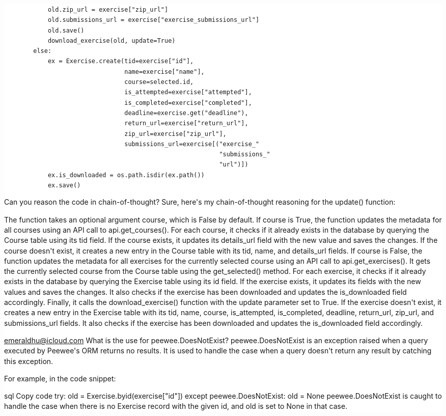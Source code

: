                 old.zip_url = exercise["zip_url"]
                old.submissions_url = exercise["exercise_submissions_url"]
                old.save()
                download_exercise(old, update=True)
            else:
                ex = Exercise.create(tid=exercise["id"],
                                     name=exercise["name"],
                                     course=selected.id,
                                     is_attempted=exercise["attempted"],
                                     is_completed=exercise["completed"],
                                     deadline=exercise.get("deadline"),
                                     return_url=exercise["return_url"],
                                     zip_url=exercise["zip_url"],
                                     submissions_url=exercise[("exercise_"
                                                               "submissions_"
                                                               "url")])
                ex.is_downloaded = os.path.isdir(ex.path())
                ex.save()
Can you reason the code in chain-of-thought?
Sure, here's my chain-of-thought reasoning for the update() function:

The function takes an optional argument course, which is False by default.
If course is True, the function updates the metadata for all courses using an API call to api.get_courses().
For each course, it checks if it already exists in the database by querying the Course table using its tid field.
If the course exists, it updates its details_url field with the new value and saves the changes.
If the course doesn't exist, it creates a new entry in the Course table with its tid, name, and details_url fields.
If course is False, the function updates the metadata for all exercises for the currently selected course using an API call to api.get_exercises().
It gets the currently selected course from the Course table using the get_selected() method.
For each exercise, it checks if it already exists in the database by querying the Exercise table using its id field.
If the exercise exists, it updates its fields with the new values and saves the changes. It also checks if the exercise has been downloaded and updates the is_downloaded field accordingly. Finally, it calls the download_exercise() function with the update parameter set to True.
If the exercise doesn't exist, it creates a new entry in the Exercise table with its tid, name, course, is_attempted, is_completed, deadline, return_url, zip_url, and submissions_url fields. It also checks if the exercise has been downloaded and updates the is_downloaded field accordingly.



emeraldhu@icloud.com
What is the use for peewee.DoesNotExist?
peewee.DoesNotExist is an exception raised when a query executed by Peewee's ORM returns no results. It is used to handle the case when a query doesn't return any result by catching this exception.

For example, in the code snippet:

sql
Copy code
try:
    old = Exercise.byid(exercise["id"])
except peewee.DoesNotExist:
    old = None
peewee.DoesNotExist is caught to handle the case when there is no Exercise record with the given id, and old is set to None in that case.
